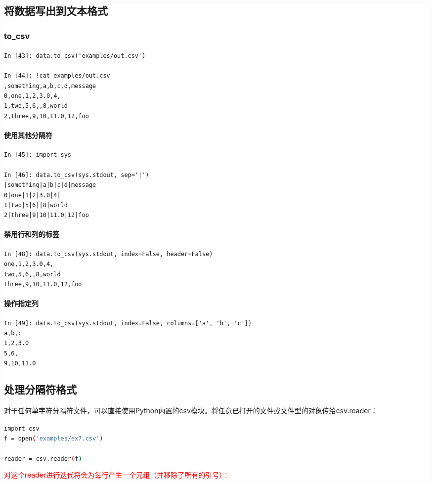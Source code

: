 ```
```

## 将数据写出到文本格式

### to_csv

```
In [43]: data.to_csv('examples/out.csv')

In [44]: !cat examples/out.csv
,something,a,b,c,d,message
0,one,1,2,3.0,4,
1,two,5,6,,8,world
2,three,9,10,11.0,12,foo
```

#### 使用其他分隔符

```
In [45]: import sys

In [46]: data.to_csv(sys.stdout, sep='|')
|something|a|b|c|d|message
0|one|1|2|3.0|4|
1|two|5|6||8|world
2|three|9|10|11.0|12|foo
```

#### 禁用行和列的标签

```
In [48]: data.to_csv(sys.stdout, index=False, header=False)
one,1,2,3.0,4,
two,5,6,,8,world
three,9,10,11.0,12,foo
```

#### 操作指定列

```
In [49]: data.to_csv(sys.stdout, index=False, columns=['a', 'b', 'c'])
a,b,c
1,2,3.0
5,6,
9,10,11.0
```

## 处理分隔符格式

对于任何单字符分隔符文件，可以直接使用Python内置的csv模块。将任意已打开的文件或文件型的对象传给csv.reader：

```bash
import csv
f = open('examples/ex7.csv')

reader = csv.reader(f)
```
<font color = "red">对这个reader进行迭代将会为每行产生一个元组（并移除了所有的引号）：</font>
